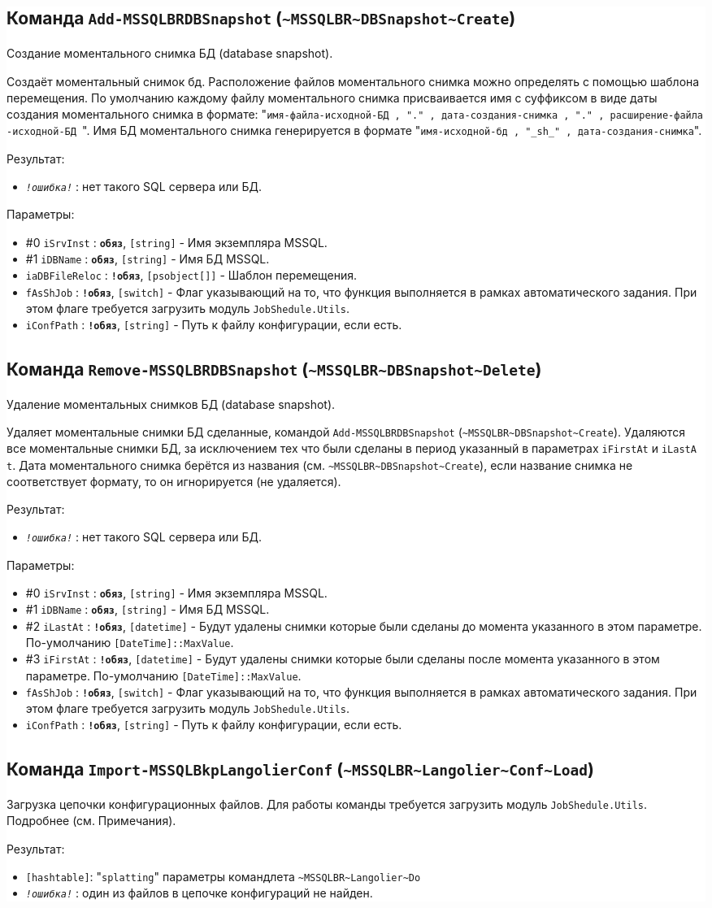 ## Команда `Add-MSSQLBRDBSnapshot` (`~MSSQLBR~DBSnapshot~Create`)
Создание моментального снимка БД (database snapshot).

Создаёт моментальный снимок бд. Расположение файлов моментального снимка можно определять с помощью шаблона перемещения. По умолчанию каждому файлу моментального снимка присваивается имя с суффиксом в виде даты создания моментального снимка в формате: "`имя-файла-исходной-БД , "." , дата-создания-снимка , "." , расширение-файла-исходной-БД `". Имя БД моментального снимка генерируется в формате "`имя-исходной-бд , "_sh_" , дата-создания-снимка`".

Результат:
- *`!ошибка!`* : нет такого SQL сервера или БД.

Параметры: 
- \#0 `iSrvInst` : **`обяз`**, `[string]` - Имя экземпляра MSSQL.
- \#1 `iDBName` : **`обяз`**, `[string]` - Имя БД MSSQL.
-  `iaDBFileReloc` : **`!обяз`**, `[psobject[]]` - Шаблон перемещения.
-  `fAsShJob` : **`!обяз`**, `[switch]` - Флаг указывающий на то, что функция выполняется в рамках автоматического задания. При этом флаге требуется загрузить модуль `JobShedule.Utils`.
-  `iConfPath` : **`!обяз`**, `[string]` - Путь к файлу конфигурации, если есть.

## Команда `Remove-MSSQLBRDBSnapshot` (`~MSSQLBR~DBSnapshot~Delete`)
Удаление моментальных снимков БД (database snapshot).

Удаляет моментальные снимки БД сделанные, командой `Add-MSSQLBRDBSnapshot` (`~MSSQLBR~DBSnapshot~Create`). Удаляются все моментальные снимки БД, за исключением тех что были сделаны в период указанный в параметрах `iFirstAt` и `iLastAt`. Дата моментального снимка берётся из названия (см. `~MSSQLBR~DBSnapshot~Create`), если название снимка не соответствует формату, то он игнорируется (не удаляется).

Результат:
- *`!ошибка!`* : нет такого SQL сервера или БД.

Параметры: 
- \#0 `iSrvInst` : **`обяз`**, `[string]` - Имя экземпляра MSSQL.
- \#1 `iDBName` : **`обяз`**, `[string]` - Имя БД MSSQL.
- \#2 `iLastAt` : **`!обяз`**, `[datetime]` - Будут удалены снимки которые были сделаны до момента указанного в этом параметре. По-умолчанию `[DateTime]::MaxValue`.
- \#3 `iFirstAt` : **`!обяз`**, `[datetime]` - Будут удалены снимки которые были сделаны после момента указанного в этом параметре. По-умолчанию `[DateTime]::MaxValue`.
-  `fAsShJob` : **`!обяз`**, `[switch]` - Флаг указывающий на то, что функция выполняется в рамках автоматического задания. При этом флаге требуется загрузить модуль `JobShedule.Utils`.
-  `iConfPath` : **`!обяз`**, `[string]` - Путь к файлу конфигурации, если есть.

## Команда `Import-MSSQLBkpLangolierConf` (`~MSSQLBR~Langolier~Conf~Load`)
Загрузка цепочки конфигурационных файлов. Для работы команды требуется загрузить модуль `JobShedule.Utils`.
Подробнее (см. Примечания).

Результат:
- `[hashtable]`: "`splatting`" параметры командлета `~MSSQLBR~Langolier~Do`
- *`!ошибка!`* : один из файлов в цепочке конфигураций не найден.
